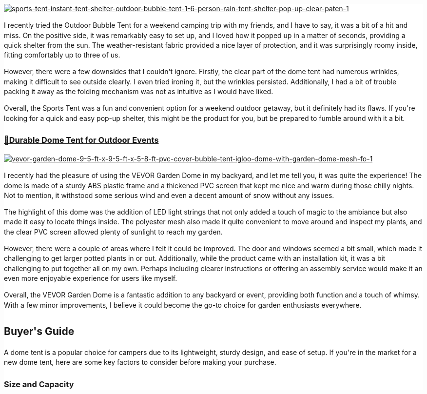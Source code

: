 <div class="image"><a href="https://serp.ly/amazon/dome-tent?utm_source=serp.co&amp;utm_medium=website&amp;utm_campaign=best.serp.co&amp;utm_content=dome-tent&amp;utm_term=effortless-pop-up-bubble-tent-for-outdoor-adventures"><img alt="sports-tent-instant-tent-shelter-outdoor-bubble-tent-1-6-person-rain-tent-shelter-pop-up-clear-paten-1" src="https://imagedelivery.net/vy2bglCGN6hEeWOnSe2c7A/sports-tent-instant-tent-shelter-outdoor-bubble-tent-1-6-person-rain-tent-shelter-pop-up-clear-paten-1/w=720,h=540,fit=pad,background=black"/></a></div>

I recently tried the Outdoor Bubble Tent for a weekend camping trip with my friends, and I have to say, it was a bit of a hit and miss. On the positive side, it was remarkably easy to set up, and I loved how it popped up in a matter of seconds, providing a quick shelter from the sun. The weather-resistant fabric provided a nice layer of protection, and it was surprisingly roomy inside, fitting comfortably up to three of us. 

However, there were a few downsides that I couldn't ignore. Firstly, the clear part of the dome tent had numerous wrinkles, making it difficult to see outside clearly. I even tried ironing it, but the wrinkles persisted. Additionally, I had a bit of trouble packing it away as the folding mechanism was not as intuitive as I would have liked. 

Overall, the Sports Tent was a fun and convenient option for a weekend outdoor getaway, but it definitely had its flaws. If you're looking for a quick and easy pop-up shelter, this might be the product for you, but be prepared to fumble around with it a bit. 


### [🔗Durable Dome Tent for Outdoor Events](https://serp.ly/amazon/dome-tent?utm_source=serp.co&utm_medium=website&utm_campaign=best.serp.co&utm_content=dome-tent&utm_term=durable-dome-tent-for-outdoor-events)

<div class="image"><a href="https://serp.ly/amazon/dome-tent?utm_source=serp.co&amp;utm_medium=website&amp;utm_campaign=best.serp.co&amp;utm_content=dome-tent&amp;utm_term=durable-dome-tent-for-outdoor-events"><img alt="vevor-garden-dome-9-5-ft-x-9-5-ft-x-5-8-ft-pvc-cover-bubble-tent-igloo-dome-with-garden-dome-mesh-fo-1" src="https://imagedelivery.net/vy2bglCGN6hEeWOnSe2c7A/vevor-garden-dome-9-5-ft-x-9-5-ft-x-5-8-ft-pvc-cover-bubble-tent-igloo-dome-with-garden-dome-mesh-fo-1/w=720,h=540,fit=pad,background=black"/></a></div>

I recently had the pleasure of using the VEVOR Garden Dome in my backyard, and let me tell you, it was quite the experience! The dome is made of a sturdy ABS plastic frame and a thickened PVC screen that kept me nice and warm during those chilly nights. Not to mention, it withstood some serious wind and even a decent amount of snow without any issues. 

The highlight of this dome was the addition of LED light strings that not only added a touch of magic to the ambiance but also made it easy to locate things inside. The polyester mesh also made it quite convenient to move around and inspect my plants, and the clear PVC screen allowed plenty of sunlight to reach my garden. 

However, there were a couple of areas where I felt it could be improved. The door and windows seemed a bit small, which made it challenging to get larger potted plants in or out. Additionally, while the product came with an installation kit, it was a bit challenging to put together all on my own. Perhaps including clearer instructions or offering an assembly service would make it an even more enjoyable experience for users like myself. 

Overall, the VEVOR Garden Dome is a fantastic addition to any backyard or event, providing both function and a touch of whimsy. With a few minor improvements, I believe it could become the go-to choice for garden enthusiasts everywhere. 


## Buyer's Guide

A dome tent is a popular choice for campers due to its lightweight, sturdy design, and ease of setup. If you're in the market for a new dome tent, here are some key factors to consider before making your purchase. 


### Size and Capacity
